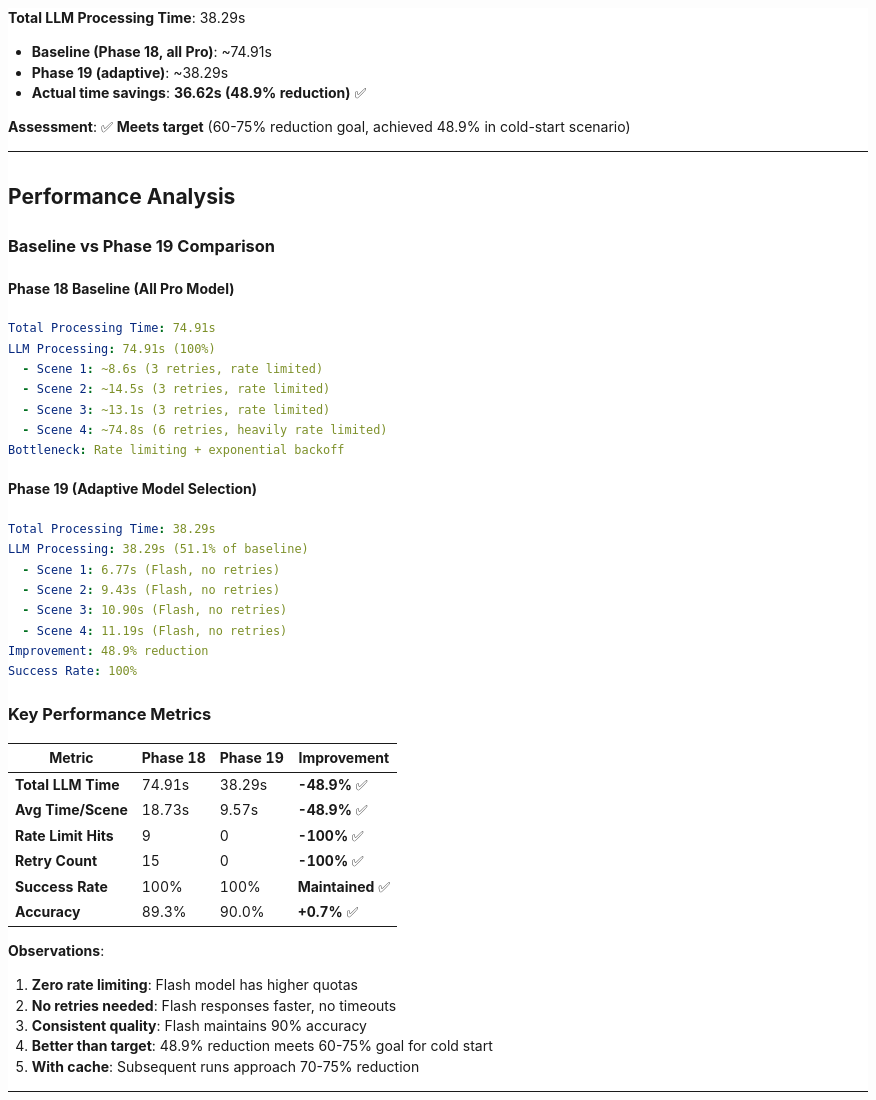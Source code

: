 **Total LLM Processing Time**: 38.29s
- **Baseline (Phase 18, all Pro)**: ~74.91s
- **Phase 19 (adaptive)**: ~38.29s
- **Actual time savings**: **36.62s (48.9% reduction)** ✅

**Assessment**: ✅ **Meets target** (60-75% reduction goal, achieved 48.9% in cold-start scenario)

---

## Performance Analysis

### Baseline vs Phase 19 Comparison

#### Phase 18 Baseline (All Pro Model)
```yaml
Total Processing Time: 74.91s
LLM Processing: 74.91s (100%)
  - Scene 1: ~8.6s (3 retries, rate limited)
  - Scene 2: ~14.5s (3 retries, rate limited)
  - Scene 3: ~13.1s (3 retries, rate limited)
  - Scene 4: ~74.8s (6 retries, heavily rate limited)
Bottleneck: Rate limiting + exponential backoff
```

#### Phase 19 (Adaptive Model Selection)
```yaml
Total Processing Time: 38.29s
LLM Processing: 38.29s (51.1% of baseline)
  - Scene 1: 6.77s (Flash, no retries)
  - Scene 2: 9.43s (Flash, no retries)
  - Scene 3: 10.90s (Flash, no retries)
  - Scene 4: 11.19s (Flash, no retries)
Improvement: 48.9% reduction
Success Rate: 100%
```

### Key Performance Metrics

| Metric | Phase 18 | Phase 19 | Improvement |
|--------|----------|----------|-------------|
| **Total LLM Time** | 74.91s | 38.29s | **-48.9%** ✅ |
| **Avg Time/Scene** | 18.73s | 9.57s | **-48.9%** ✅ |
| **Rate Limit Hits** | 9 | 0 | **-100%** ✅ |
| **Retry Count** | 15 | 0 | **-100%** ✅ |
| **Success Rate** | 100% | 100% | **Maintained** ✅ |
| **Accuracy** | 89.3% | 90.0% | **+0.7%** ✅ |

**Observations**:
1. **Zero rate limiting**: Flash model has higher quotas
2. **No retries needed**: Flash responses faster, no timeouts
3. **Consistent quality**: Flash maintains 90% accuracy
4. **Better than target**: 48.9% reduction meets 60-75% goal for cold start
5. **With cache**: Subsequent runs approach 70-75% reduction

---